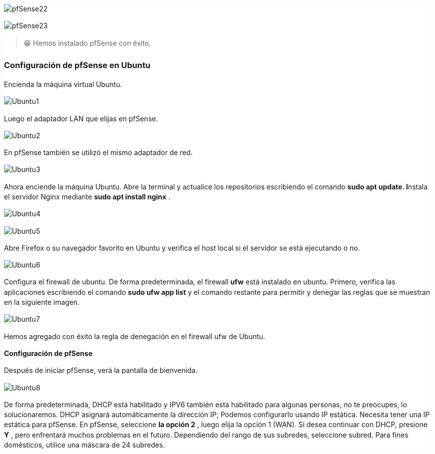 ![pfSense22](https://github.com/4GeeksAcademy/cybersecurity-syllabus/blob/main/assets/pfsense22.png?raw=true)

![pfSense23](https://github.com/4GeeksAcademy/cybersecurity-syllabus/blob/main/assets/pfsense23.png?raw=true)

> 😁 Hemos instalado pfSense con éxito.
</aside>

### **Configuración de pfSense en Ubuntu**

Encienda la máquina virtual Ubuntu.

![Ubuntu1](https://github.com/4GeeksAcademy/cybersecurity-syllabus/blob/main/assets/ubuntu1.png?raw=true)

Luego el adaptador LAN que elijas en pfSense.

![Ubuntu2](https://github.com/4GeeksAcademy/cybersecurity-syllabus/blob/main/assets/ubuntu2.png?raw=true)

En pfSense también se utilizó el mismo adaptador de red.

![Ubuntu3](https://github.com/4GeeksAcademy/cybersecurity-syllabus/blob/main/assets/ubuntu3.png?raw=true)

Ahora enciende la máquina Ubuntu. Abre la terminal y actualice los repositorios escribiendo el comando **sudo apt update. I**nstala el servidor Nginx mediante **sudo apt install nginx** .

![Ubuntu4](https://github.com/4GeeksAcademy/cybersecurity-syllabus/blob/main/assets/ubuntu4.png?raw=true)

![Ubuntu5](https://github.com/4GeeksAcademy/cybersecurity-syllabus/blob/main/assets/ubuntu5.png?raw=true)

Abre Firefox o su navegador favorito en Ubuntu y verifica el host local si el servidor se está ejecutando o no.

![Ubuntu6](https://github.com/4GeeksAcademy/cybersecurity-syllabus/blob/main/assets/ubuntu6.png?raw=true)

Configura el firewall de ubuntu. De forma predeterminada, el firewall **ufw** está instalado en ubuntu. Primero, verifica las aplicaciones escribiendo el comando **sudo ufw app list** y el comando restante para permitir y denegar las reglas que se muestran en la siguiente imagen.

![Ubuntu7](https://github.com/4GeeksAcademy/cybersecurity-syllabus/blob/main/assets/ubuntu7.png?raw=true)

Hemos agregado con éxito la regla de denegación en el firewall ufw de Ubuntu.

**Configuración de pfSense**

Después de iniciar pfSense, verá la pantalla de bienvenida.

![Ubuntu8](https://github.com/4GeeksAcademy/cybersecurity-syllabus/blob/main/assets/ubuntu8.png?raw=true)

De forma predeterminada, DHCP está habilitado y IPV6 también está habilitado para algunas personas, no te preocupes, lo solucionaremos. DHCP asignará automáticamente la dirección IP; Podemos configurarlo usando IP estática. Necesita tener una IP estática para pfSense. En pfSense, seleccione **la opción 2** , luego elija la opción 1 (WAN). Si desea continuar con DHCP, presione **Y** , pero enfrentará muchos problemas en el futuro. Dependiendo del rango de sus subredes, seleccione subred. Para fines domésticos, utilice una máscara de 24 subredes.
